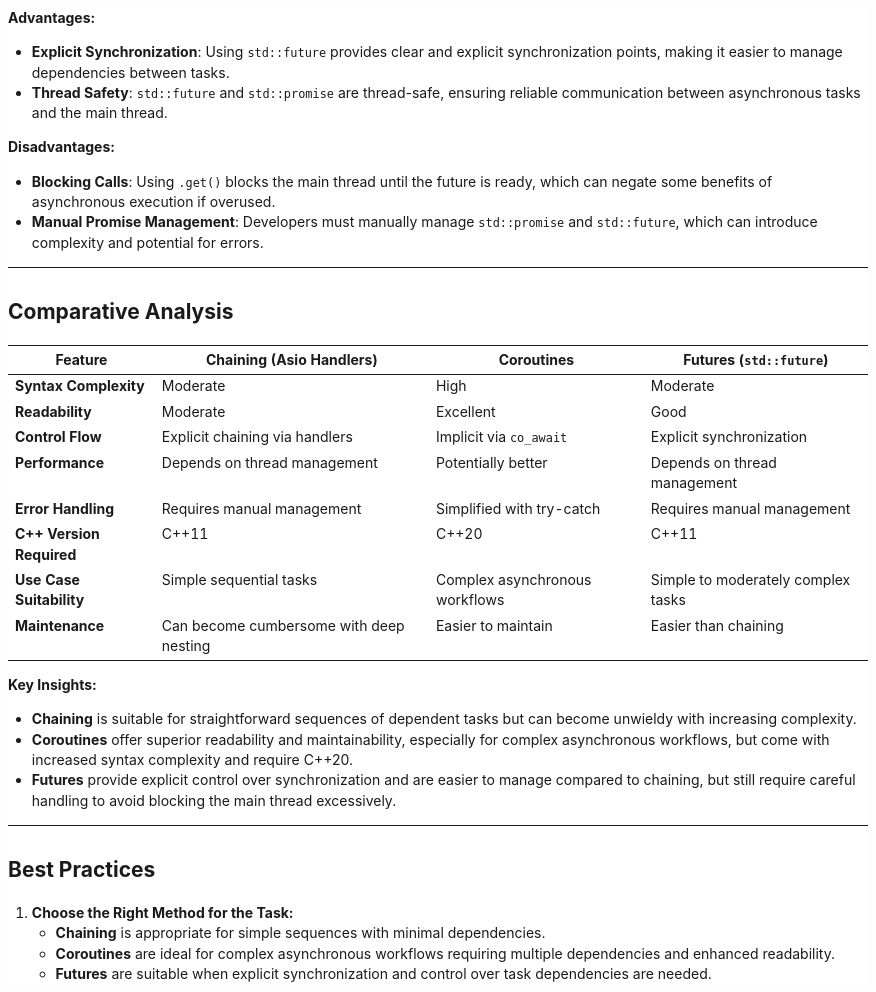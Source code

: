 **Advantages:**

- **Explicit Synchronization**: Using `std::future` provides clear and explicit synchronization points, making it easier to manage dependencies between tasks.
- **Thread Safety**: `std::future` and `std::promise` are thread-safe, ensuring reliable communication between asynchronous tasks and the main thread.

**Disadvantages:**

- **Blocking Calls**: Using `.get()` blocks the main thread until the future is ready, which can negate some benefits of asynchronous execution if overused.
- **Manual Promise Management**: Developers must manually manage `std::promise` and `std::future`, which can introduce complexity and potential for errors.

---

## Comparative Analysis

| Feature                     | Chaining (Asio Handlers)               | Coroutines                | Futures (`std::future`)  |
|-----------------------------|----------------------------------------|---------------------------|--------------------------|
| **Syntax Complexity**       | Moderate                               | High                      | Moderate                 |
| **Readability**             | Moderate                               | Excellent                 | Good                     |
| **Control Flow**            | Explicit chaining via handlers         | Implicit via `co_await`    | Explicit synchronization |
| **Performance**             | Depends on thread management           | Potentially better        | Depends on thread management |
| **Error Handling**          | Requires manual management             | Simplified with try-catch  | Requires manual management |
| **C++ Version Required**    | C++11                                   | C++20                     | C++11                     |
| **Use Case Suitability**    | Simple sequential tasks                 | Complex asynchronous workflows | Simple to moderately complex tasks |
| **Maintenance**             | Can become cumbersome with deep nesting | Easier to maintain         | Easier than chaining     |

**Key Insights:**

- **Chaining** is suitable for straightforward sequences of dependent tasks but can become unwieldy with increasing complexity.
- **Coroutines** offer superior readability and maintainability, especially for complex asynchronous workflows, but come with increased syntax complexity and require C++20.
- **Futures** provide explicit control over synchronization and are easier to manage compared to chaining, but still require careful handling to avoid blocking the main thread excessively.

---

## Best Practices

1. **Choose the Right Method for the Task:**
    - **Chaining** is appropriate for simple sequences with minimal dependencies.
    - **Coroutines** are ideal for complex asynchronous workflows requiring multiple dependencies and enhanced readability.
    - **Futures** are suitable when explicit synchronization and control over task dependencies are needed.

